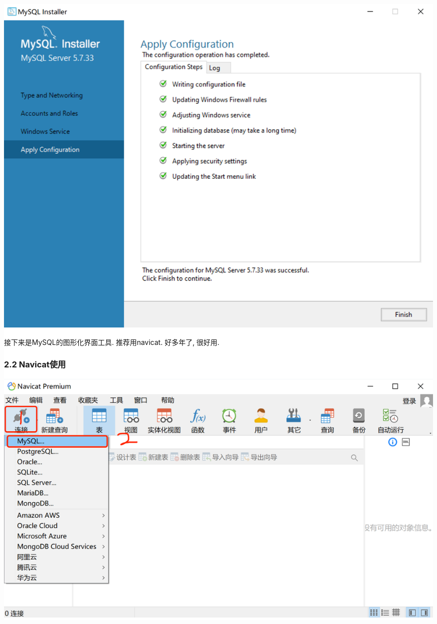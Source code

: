 ![image-20210710115119749](image-20210710115119749.png)

接下来是MySQL的图形化界面工具.  推荐用navicat. 好多年了, 很好用.

### 2.2 Navicat使用

![image-20210710144159210](image-20210710144159210.png)

